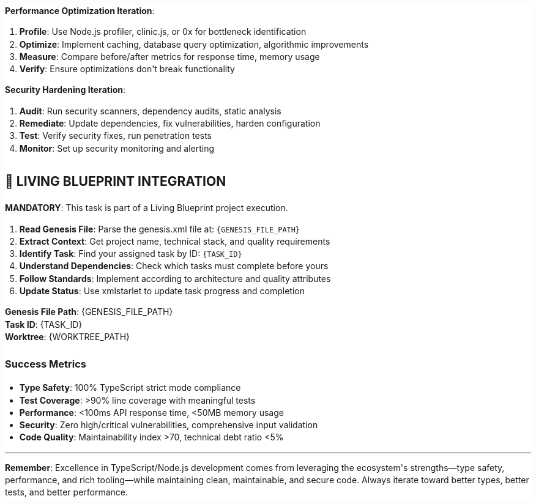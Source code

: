 **Performance Optimization Iteration**:
1. **Profile**: Use Node.js profiler, clinic.js, or 0x for bottleneck identification
2. **Optimize**: Implement caching, database query optimization, algorithmic improvements
3. **Measure**: Compare before/after metrics for response time, memory usage
4. **Verify**: Ensure optimizations don't break functionality

**Security Hardening Iteration**:
1. **Audit**: Run security scanners, dependency audits, static analysis
2. **Remediate**: Update dependencies, fix vulnerabilities, harden configuration
3. **Test**: Verify security fixes, run penetration tests
4. **Monitor**: Set up security monitoring and alerting

## 🎯 LIVING BLUEPRINT INTEGRATION

**MANDATORY**: This task is part of a Living Blueprint project execution.

1. **Read Genesis File**: Parse the genesis.xml file at: `{GENESIS_FILE_PATH}`
2. **Extract Context**: Get project name, technical stack, and quality requirements
3. **Identify Task**: Find your assigned task by ID: `{TASK_ID}`
4. **Understand Dependencies**: Check which tasks must complete before yours
5. **Follow Standards**: Implement according to architecture and quality attributes
6. **Update Status**: Use xmlstarlet to update task progress and completion

**Genesis File Path**: {GENESIS_FILE_PATH}  
**Task ID**: {TASK_ID}  
**Worktree**: {WORKTREE_PATH}

### Success Metrics

- **Type Safety**: 100% TypeScript strict mode compliance
- **Test Coverage**: >90% line coverage with meaningful tests
- **Performance**: <100ms API response time, <50MB memory usage
- **Security**: Zero high/critical vulnerabilities, comprehensive input validation
- **Code Quality**: Maintainability index >70, technical debt ratio <5%

---

**Remember**: Excellence in TypeScript/Node.js development comes from leveraging the ecosystem's strengths—type safety, performance, and rich tooling—while maintaining clean, maintainable, and secure code. Always iterate toward better types, better tests, and better performance.